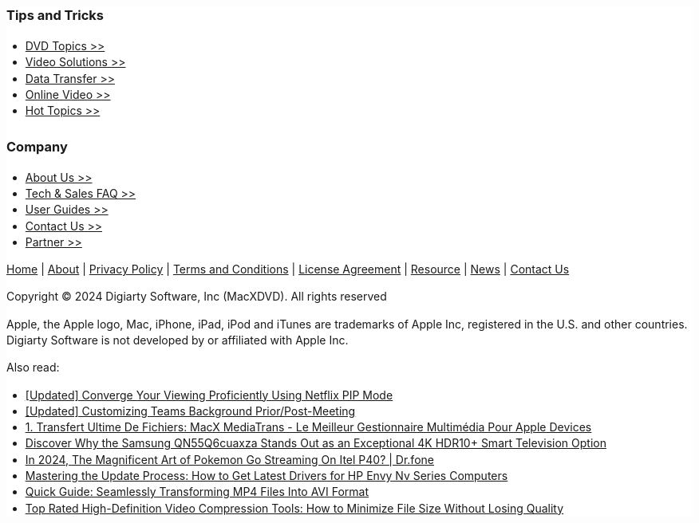 
### Tips and Tricks

* [DVD Topics >>](https://tools.techidaily.com/macxdvd/products/)
* [Video Solutions >>](https://tools.techidaily.com/macxdvd/products/)
* [Data Transfer >>](https://tools.techidaily.com/macxdvd/products/)
* [Online Video >>](https://tools.techidaily.com/macxdvd/products/)
* [Hot Topics >>](https://tools.techidaily.com/macxdvd/products/)

### Company

* [About Us >>](https://tools.techidaily.com/macxdvd/products/)
* [Tech & Sales FAQ >>](https://tools.techidaily.com/macxdvd/products/)
* [User Guides >>](https://tools.techidaily.com/macxdvd/products/)
* [Contact Us >>](https://tools.techidaily.com/macxdvd/products/)
* [Partner >>](https://tools.techidaily.com/macxdvd/products/)

[Home](https://tools.techidaily.com/macxdvd/products/) | [About](https://tools.techidaily.com/macxdvd/products/) | [Privacy Policy](https://tools.techidaily.com/macxdvd/products/) | [Terms and Conditions](https://tools.techidaily.com/macxdvd/products/) | [License Agreement](https://tools.techidaily.com/macxdvd/products/) | [Resource](https://tools.techidaily.com/macxdvd/products/) | [News](https://tools.techidaily.com/macxdvd/products/) | [Contact Us](https://tools.techidaily.com/macxdvd/products/)

Copyright © 2024 Digiarty Software, Inc (MacXDVD). All rights reserved

Apple, the Apple logo, Mac, iPhone, iPad, iPod and iTunes are trademarks of Apple Inc, registered in the U.S. and other countries.  
Digiarty Software is not developed by or affiliated with Apple Inc.

<ins class="adsbygoogle"
     style="display:block"
     data-ad-format="autorelaxed"
     data-ad-client="ca-pub-7571918770474297"
     data-ad-slot="1223367746"></ins>

<ins class="adsbygoogle"
     style="display:block"
     data-ad-client="ca-pub-7571918770474297"
     data-ad-slot="8358498916"
     data-ad-format="auto"
     data-full-width-responsive="true"></ins>

<span class="atpl-alsoreadstyle">Also read:</span>
<div><ul>
<li><a href="https://extra-information.techidaily.com/updated-converge-your-viewing-proficiently-using-netflix-pip-mode/"><u>[Updated] Converge Your Viewing Proficiently Using Netflix PIP Mode</u></a></li>
<li><a href="https://screen-video-capture.techidaily.com/updated-customizing-teams-background-priorpost-meeting/"><u>[Updated] Customizing Teams Background Prior/Post-Meeting</u></a></li>
<li><a href="https://dvd-bd.techidaily.com/1-transfert-ultime-de-fichiers-macx-mediatrans-le-meilleur-gestionnaire-multimedia-pour-apple-devices/"><u>1. Transfert Ultime De Fichiers: MacX MediaTrans - Le Meilleur Gestionnaire Multimédia Pour Apple Devices</u></a></li>
<li><a href="https://buynow-info.techidaily.com/discover-why-the-samsung-qn55q6cuaxza-stands-out-as-an-exceptional-4k-hdr10plus-smart-television-option/"><u>Discover Why the Samsung QN55Q6cuaxza Stands Out as an Exceptional 4K HDR10+ Smart Television Option</u></a></li>
<li><a href="https://android-pokemon-go.techidaily.com/in-2024-the-magnificent-art-of-pokemon-go-streaming-on-itel-p40-drfone-by-drfone-virtual-android/"><u>In 2024, The Magnificent Art of Pokemon Go Streaming On Itel P40? | Dr.fone</u></a></li>
<li><a href="https://driver-error.techidaily.com/mastering-the-update-process-how-to-get-latest-drivers-for-hp-envy-nv-series-computers/"><u>Mastering the Update Process: How to Get Latest Drivers for HP Envy Nv Series Computers</u></a></li>
<li><a href="https://dvd-bd.techidaily.com/quick-guide-seamlessly-transforming-mp4-files-into-avi-format/"><u>Quick Guide: Seamlessly Transforming MP4 Files Into AVI Format</u></a></li>
<li><a href="https://dvd-bd.techidaily.com/top-rated-high-definition-video-compression-tools-how-to-minimize-file-size-without-losing-quality/"><u>Top Rated High-Definition Video Compression Tools: How to Minimize File Size Without Losing Quality</u></a></li>